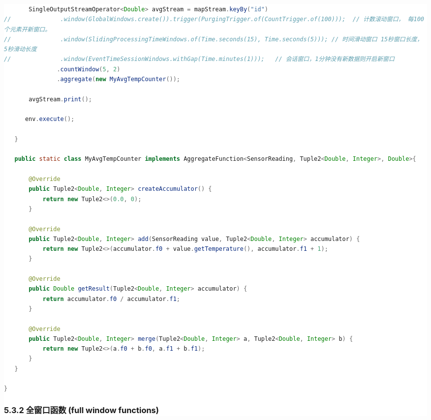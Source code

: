    ~~~java
          SingleOutputStreamOperator<Double> avgStream = mapStream.keyBy("id")
   //              .window(GlobalWindows.create()).trigger(PurgingTrigger.of(CountTrigger.of(100)));  // 计数滚动窗口， 每100个元素开新窗口。
   //              .window(SlidingProcessingTimeWindows.of(Time.seconds(15), Time.seconds(5))); // 时间滑动窗口 15秒窗口长度， 5秒滑动长度
   //              .window(EventTimeSessionWindows.withGap(Time.minutes(1)));   // 会话窗口，1分钟没有新数据则开启新窗口
                  .countWindow(5, 2)
                  .aggregate(new MyAvgTempCounter());
   
          avgStream.print();
   
         env.execute();
   
      }
   
      public static class MyAvgTempCounter implements AggregateFunction<SensorReading, Tuple2<Double, Integer>, Double>{
   
          @Override
          public Tuple2<Double, Integer> createAccumulator() {
              return new Tuple2<>(0.0, 0);
          }
   
          @Override
          public Tuple2<Double, Integer> add(SensorReading value, Tuple2<Double, Integer> accumulator) {
              return new Tuple2<>(accumulator.f0 + value.getTemperature(), accumulator.f1 + 1);
          }
   
          @Override
          public Double getResult(Tuple2<Double, Integer> accumulator) {
              return accumulator.f0 / accumulator.f1;
          }
   
          @Override
          public Tuple2<Double, Integer> merge(Tuple2<Double, Integer> a, Tuple2<Double, Integer> b) {
              return new Tuple2<>(a.f0 + b.f0, a.f1 + b.f1);
          }
      }
   
   }
   
   ~~~

   





### 5.3.2 全窗口函数 (full window functions)
